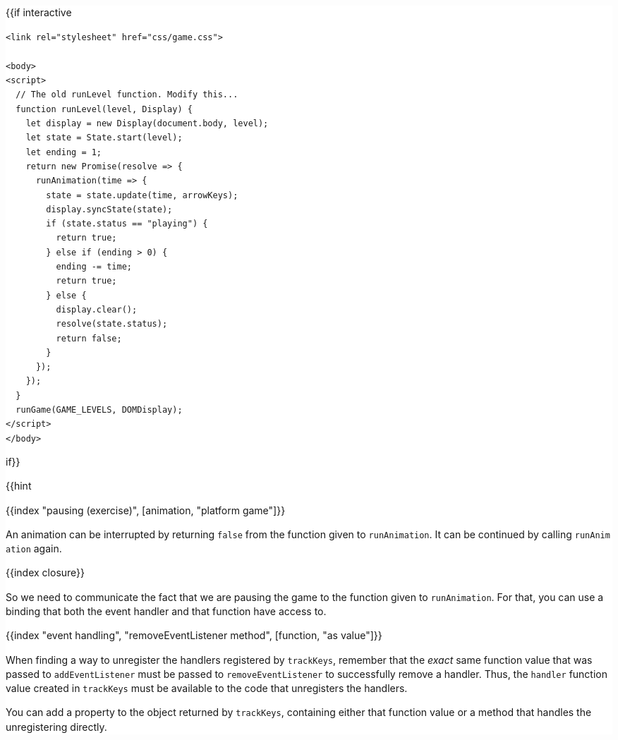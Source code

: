 {{if interactive

```{lang: html, focus: yes, test: no}
<link rel="stylesheet" href="css/game.css">

<body>
<script>
  // The old runLevel function. Modify this...
  function runLevel(level, Display) {
    let display = new Display(document.body, level);
    let state = State.start(level);
    let ending = 1;
    return new Promise(resolve => {
      runAnimation(time => {
        state = state.update(time, arrowKeys);
        display.syncState(state);
        if (state.status == "playing") {
          return true;
        } else if (ending > 0) {
          ending -= time;
          return true;
        } else {
          display.clear();
          resolve(state.status);
          return false;
        }
      });
    });
  }
  runGame(GAME_LEVELS, DOMDisplay);
</script>
</body>
```

if}}

{{hint

{{index "pausing (exercise)", [animation, "platform game"]}}

An animation can be interrupted by returning `false` from the function given to `runAnimation`. It can be continued by calling `runAnimation` again.

{{index closure}}

So we need to communicate the fact that we are pausing the game to the function given to `runAnimation`. For that, you can use a binding that both the event handler and that function have access to.

{{index "event handling", "removeEventListener method", [function, "as value"]}}

When finding a way to unregister the handlers registered by `trackKeys`, remember that the _exact_ same function value that was passed to `addEventListener` must be passed to `removeEventListener` to successfully remove a handler. Thus, the `handler` function value created in `trackKeys` must be available to the code that unregisters the handlers.

You can add a property to the object returned by `trackKeys`, containing either that function value or a method that handles the unregistering directly.
